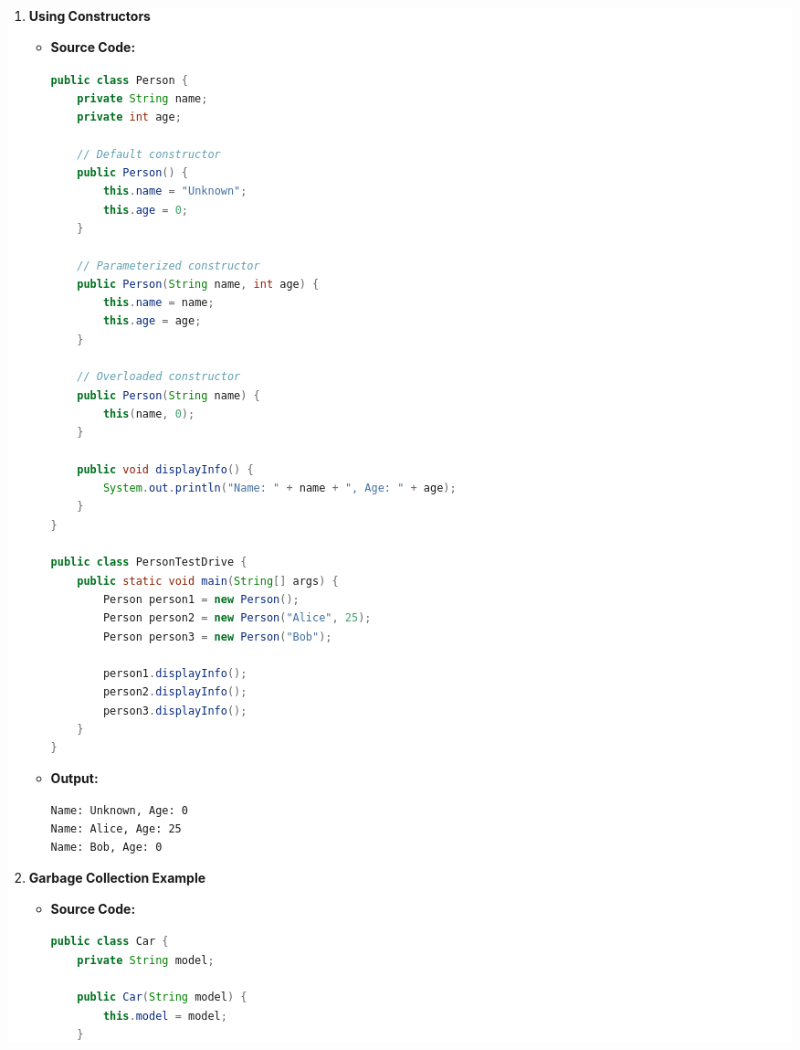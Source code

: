 1. **Using Constructors**
   - **Source Code:**
     ```java
     public class Person {
         private String name;
         private int age;

         // Default constructor
         public Person() {
             this.name = "Unknown";
             this.age = 0;
         }

         // Parameterized constructor
         public Person(String name, int age) {
             this.name = name;
             this.age = age;
         }

         // Overloaded constructor
         public Person(String name) {
             this(name, 0);
         }

         public void displayInfo() {
             System.out.println("Name: " + name + ", Age: " + age);
         }
     }

     public class PersonTestDrive {
         public static void main(String[] args) {
             Person person1 = new Person();
             Person person2 = new Person("Alice", 25);
             Person person3 = new Person("Bob");

             person1.displayInfo();
             person2.displayInfo();
             person3.displayInfo();
         }
     }
     ```
   - **Output:**
     ```
     Name: Unknown, Age: 0
     Name: Alice, Age: 25
     Name: Bob, Age: 0
     ```

2. **Garbage Collection Example**
   - **Source Code:**
     ```java
     public class Car {
         private String model;

         public Car(String model) {
             this.model = model;
         }
